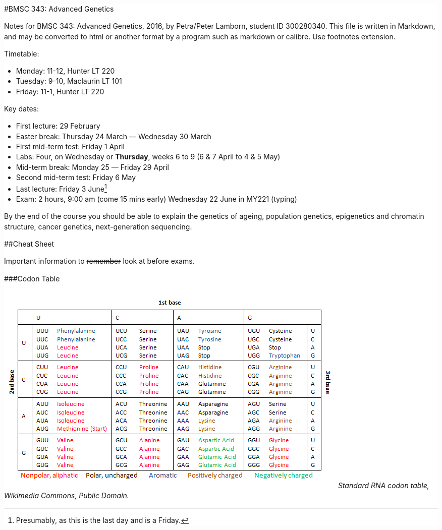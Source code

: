 #BMSC 343: Advanced Genetics

Notes for BMSC 343: Advanced Genetics, 2016, by Petra/Peter Lamborn, student ID 300280340. This file is written in Markdown, and may be converted to html or another format by a program such as markdown or calibre. Use footnotes extension.

Timetable:

* Monday: 11-12, Hunter LT 220
* Tuesday: 9-10, Maclaurin LT 101
* Friday: 11-1, Hunter LT 220

Key dates:

* First lecture: 29 February
* Easter break: Thursday 24 March &mdash; Wednesday 30 March
* First mid-term test: Friday 1 April
* Labs: Four, on Wednesday or **Thursday**, weeks 6 to 9 (6 & 7 April to 4 & 5 May)
* Mid-term break: Monday 25 &mdash; Friday 29 April
* Second mid-term test: Friday 6 May
* Last lecture: Friday 3 June[^lastlecture]
* Exam: 2 hours, 9:00 am (come 15 mins early) Wednesday 22 June in MY221 (typing)

[^lastlecture]: Presumably, as this is the last day and is a Friday.

By the end of the course you should be able to explain the genetics of ageing, population genetics, epigenetics and chromatin structure, cancer genetics, next-generation sequencing.

##Cheat Sheet

Important information to <s>remember</s> look at before exams.

###Codon Table

![Standard RNA codon table](Codontable1.PNG "Standard RNA codon table, from Wikimedia Commons, public domain")
_Standard RNA codon table, Wikimedia Commons, Public Domain._


[^gametesvslifespan]: Mutating _C. elegans_ to reduce sperm production dramatically increases lifespan, while female _D. melanogaster_ lifespans are shortened by increased egg production, courting, and conception.
[^modelcommunity]: As a general rule, the more closely related the subject is to humans, the less friendly the community.
[^drugadded]: E.g. Caffeine&mdash;not the drug used for ensuring that the cassette is present, but the one you're testing.
[^HIPHOP]: HaploInsufficiency Profiling; Homozygous deletion profiling.
[^protospacers]: The protospacers hybridise with the tracrRNA, while the CRISPR matches the sequence.
[^gRNA]: This fusion is called _guide RNA_, or gRNA.
[^ROS]: ROS: Reactive Oxygen Species, another term for free radicals.
[^immortalcells]: Immortal cells can divide indefinitely without change in telomere length.
[^modelCR]: In rats the mean lifespan on CR (33 months) is the same as the maximum lifespan without. In single-celled yeast an increase in generations before reaching senescence is observed, albeit not as dramatic as increases in lifespan measured in units of time.
[^extraSIR2]: An experiment involving gene deletions in the entire genome found that SIR2 deletion dramatically decreased yeast longevity, but an extra copy adds a significant increase.
[^resveratrolingrapes]: Resveratrol is also in grapes, but this isn't such good advertising.
[^Autophagy]: Autophagy is a process where the cell eats its own components.
[^deGrey]: "The man with the big beard" according to question four of the 2013 exam, Aubrey de Grey is a TED talk guy with an undergraduate degree in Computer Science and a Ph.D. in biology. He is the editor of _Rejuvenation Research_ and has been interviewed on the _Skeptics Guide to the Universe_. He may or may not be a crank.
[^goaldrivenSENS]: However, SENS relies in part on the Free Radical Theory of Aging, and therefore can be said to require theoretical basis.
[^SevenSENSexam]: Both the 2013 and 2014 exams, but not the 2015 exam, have a question of the style: "Identify and rationalise five of the seven Strategies for Engineered Negligible Senescence (SENS) as proposed by Aubrey de Grey."
[^SENSlist]: From [_A Reimagined Research Strategy for Aging_](http://www.sens.org/research/introduction-to-sens-research), an article on their website.
[^NSMito]: The key point to realise is that selection is acting on the mitochondria, not the cell or the organism as a whole, and so even though the mutations that disable them may appear deleterious to the organism they benefit the mitochondrion.
[^TCA]: Or Krebs or Citric Acid cycle, or whatever else it's called.
[^LDLs]: Low Density Lipoproteins, aka "Bad Cholesterol."
[^VMitodiff]: The key differences between the vertebrate nuclear and mitochondrial codon/amino acid table are:
[^ATPproduc]: That is to say, not just in the 1% that wind up with mutated mitochondria. Needless to say, the effect of this is unknown but probably not positive.
[^adeninevertebrates]: Probably associated with silencing LINEs and similar.
[^HDAC]: Histone deacetylase. There are about 18.
[^HistoneTail]: Actually the first amino acids to be translated.
[^HMTTrithorax]: HMT = Trithorax. It methylates Histone 3 Lysine 4 (H3K4me)
[^nonessexam]: The question appears in both 2014 and 2015 in equivalent forms.
[^natselsigexam]: Five marks.
[^Hubbardpaper]: Hubbard _et al._ (2013) [_Evidence for a Common Mechanism of SIRT1 Regulation by Allosteric Activators_](http://science.sciencemag.org/content/339/6124/1216.abstract)
[^SIRT1format]: Format altered from original.
[^hubbardperspective]: Hua Yuan & Ronen Marmorstein, [_Red Wine, Toast of the Town (Again)_](http://science.sciencemag.org/content/339/6124/1156).